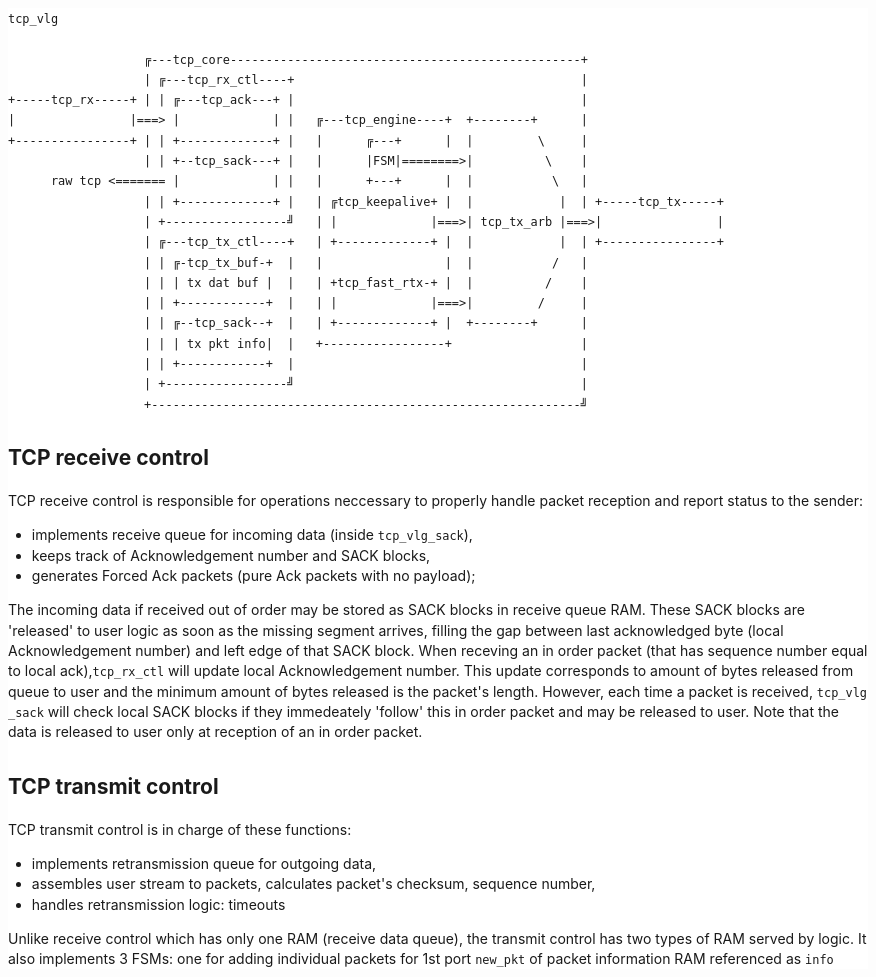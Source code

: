 ```
tcp_vlg

                   ╔---tcp_core-------------------------------------------------+
                   | ╔---tcp_rx_ctl----+                                        |
+-----tcp_rx-----+ | | ╔---tcp_ack---+ |                                        |
|                |===> |             | |   ╔---tcp_engine----+  +--------+      |
+----------------+ | | +-------------+ |   |      ╔---+      |  |         \     |
                   | | +--tcp_sack---+ |   |      |FSM|========>|          \    |
      raw tcp <======= |             | |   |      +---+      |  |           \   |
                   | | +-------------+ |   | ╔tcp_keepalive+ |  |            |  | +-----tcp_tx-----+
                   | +-----------------╝   | |             |===>| tcp_tx_arb |===>|                |
                   | ╔---tcp_tx_ctl----+   | +-------------+ |  |            |  | +----------------+
                   | | ╔-tcp_tx_buf-+  |   |                 |  |           /   |
                   | | | tx dat buf |  |   | +tcp_fast_rtx-+ |  |          /    |
                   | | +------------+  |   | |             |===>|         /     |
                   | | ╔--tcp_sack--+  |   | +-------------+ |  +--------+      |
                   | | | tx pkt info|  |   +-----------------+                  |
                   | | +------------+  |                                        |
                   | +-----------------╝                                        |
                   +------------------------------------------------------------╝
```

## TCP receive control
TCP receive control is responsible for operations neccessary to properly handle packet reception and report status to the sender:
- implements receive queue for incoming data (inside `tcp_vlg_sack`),
- keeps track of Acknowledgement number and SACK blocks,
- generates Forced Ack packets (pure Ack packets with no payload);

The incoming data if received out of order may be stored as SACK blocks in receive queue RAM. These SACK blocks are 'released' to user logic as soon as the missing segment arrives, filling the gap between last acknowledged byte (local Acknowledgement number) and left edge of that SACK block. When receving an in order packet (that has sequence number equal to local ack),`tcp_rx_ctl` will update local Acknowledgement number. This update corresponds to amount of bytes released from queue to user and the minimum amount of bytes released is the packet's length. However, each time a packet is received, `tcp_vlg_sack` will check local SACK blocks if they immedeately 'follow' this in order packet and may be released to user. Note that the data is released to user only at reception of an in order packet. 

## TCP transmit control
TCP transmit control is in charge of these functions:
- implements retransmission queue for outgoing data,
- assembles user stream to packets, calculates packet's checksum, sequence number,
- handles retransmission logic: timeouts

Unlike receive control which has only one RAM (receive data queue), the transmit control has two types of RAM served by logic. It also implements 3 FSMs: one for adding individual packets for 1st port `new_pkt` of packet information RAM referenced as `info`
